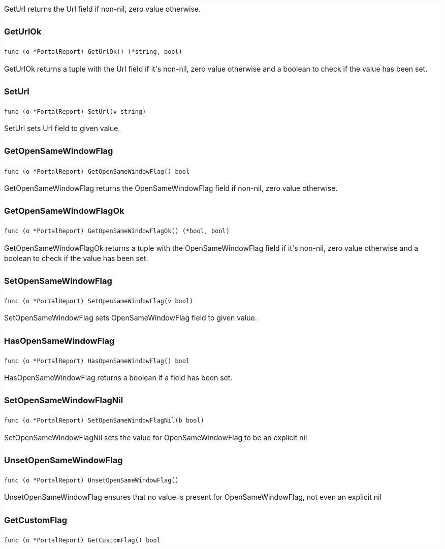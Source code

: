 GetUrl returns the Url field if non-nil, zero value otherwise.

### GetUrlOk

`func (o *PortalReport) GetUrlOk() (*string, bool)`

GetUrlOk returns a tuple with the Url field if it's non-nil, zero value otherwise
and a boolean to check if the value has been set.

### SetUrl

`func (o *PortalReport) SetUrl(v string)`

SetUrl sets Url field to given value.


### GetOpenSameWindowFlag

`func (o *PortalReport) GetOpenSameWindowFlag() bool`

GetOpenSameWindowFlag returns the OpenSameWindowFlag field if non-nil, zero value otherwise.

### GetOpenSameWindowFlagOk

`func (o *PortalReport) GetOpenSameWindowFlagOk() (*bool, bool)`

GetOpenSameWindowFlagOk returns a tuple with the OpenSameWindowFlag field if it's non-nil, zero value otherwise
and a boolean to check if the value has been set.

### SetOpenSameWindowFlag

`func (o *PortalReport) SetOpenSameWindowFlag(v bool)`

SetOpenSameWindowFlag sets OpenSameWindowFlag field to given value.

### HasOpenSameWindowFlag

`func (o *PortalReport) HasOpenSameWindowFlag() bool`

HasOpenSameWindowFlag returns a boolean if a field has been set.

### SetOpenSameWindowFlagNil

`func (o *PortalReport) SetOpenSameWindowFlagNil(b bool)`

 SetOpenSameWindowFlagNil sets the value for OpenSameWindowFlag to be an explicit nil

### UnsetOpenSameWindowFlag
`func (o *PortalReport) UnsetOpenSameWindowFlag()`

UnsetOpenSameWindowFlag ensures that no value is present for OpenSameWindowFlag, not even an explicit nil
### GetCustomFlag

`func (o *PortalReport) GetCustomFlag() bool`
